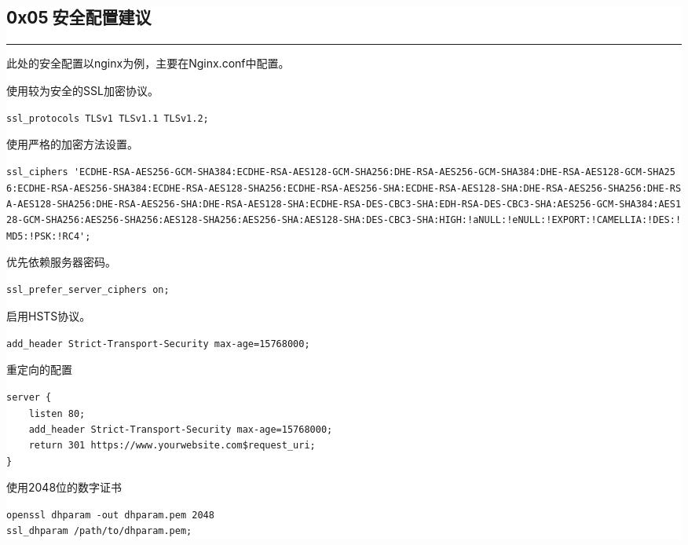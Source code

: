 0x05 安全配置建议
-----------

* * *

此处的安全配置以nginx为例，主要在Nginx.conf中配置。

使用较为安全的SSL加密协议。

```
ssl_protocols TLSv1 TLSv1.1 TLSv1.2;

```

使用严格的加密方法设置。

```
ssl_ciphers 'ECDHE-RSA-AES256-GCM-SHA384:ECDHE-RSA-AES128-GCM-SHA256:DHE-RSA-AES256-GCM-SHA384:DHE-RSA-AES128-GCM-SHA256:ECDHE-RSA-AES256-SHA384:ECDHE-RSA-AES128-SHA256:ECDHE-RSA-AES256-SHA:ECDHE-RSA-AES128-SHA:DHE-RSA-AES256-SHA256:DHE-RSA-AES128-SHA256:DHE-RSA-AES256-SHA:DHE-RSA-AES128-SHA:ECDHE-RSA-DES-CBC3-SHA:EDH-RSA-DES-CBC3-SHA:AES256-GCM-SHA384:AES128-GCM-SHA256:AES256-SHA256:AES128-SHA256:AES256-SHA:AES128-SHA:DES-CBC3-SHA:HIGH:!aNULL:!eNULL:!EXPORT:!CAMELLIA:!DES:!MD5:!PSK:!RC4';

```

优先依赖服务器密码。

```
ssl_prefer_server_ciphers on;

```

启用HSTS协议。

```
add_header Strict-Transport-Security max-age=15768000;

```

重定向的配置

```
server {
    listen 80;
    add_header Strict-Transport-Security max-age=15768000;
    return 301 https://www.yourwebsite.com$request_uri;
}

```

使用2048位的数字证书

```
openssl dhparam -out dhparam.pem 2048
ssl_dhparam /path/to/dhparam.pem;
```